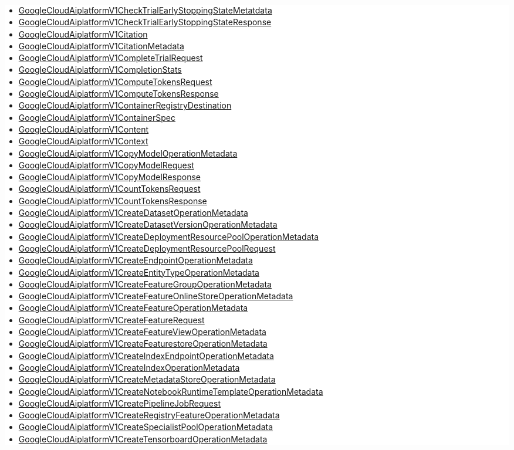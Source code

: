  - [GoogleCloudAiplatformV1CheckTrialEarlyStoppingStateMetatdata](docs/GoogleCloudAiplatformV1CheckTrialEarlyStoppingStateMetatdata.md)
 - [GoogleCloudAiplatformV1CheckTrialEarlyStoppingStateResponse](docs/GoogleCloudAiplatformV1CheckTrialEarlyStoppingStateResponse.md)
 - [GoogleCloudAiplatformV1Citation](docs/GoogleCloudAiplatformV1Citation.md)
 - [GoogleCloudAiplatformV1CitationMetadata](docs/GoogleCloudAiplatformV1CitationMetadata.md)
 - [GoogleCloudAiplatformV1CompleteTrialRequest](docs/GoogleCloudAiplatformV1CompleteTrialRequest.md)
 - [GoogleCloudAiplatformV1CompletionStats](docs/GoogleCloudAiplatformV1CompletionStats.md)
 - [GoogleCloudAiplatformV1ComputeTokensRequest](docs/GoogleCloudAiplatformV1ComputeTokensRequest.md)
 - [GoogleCloudAiplatformV1ComputeTokensResponse](docs/GoogleCloudAiplatformV1ComputeTokensResponse.md)
 - [GoogleCloudAiplatformV1ContainerRegistryDestination](docs/GoogleCloudAiplatformV1ContainerRegistryDestination.md)
 - [GoogleCloudAiplatformV1ContainerSpec](docs/GoogleCloudAiplatformV1ContainerSpec.md)
 - [GoogleCloudAiplatformV1Content](docs/GoogleCloudAiplatformV1Content.md)
 - [GoogleCloudAiplatformV1Context](docs/GoogleCloudAiplatformV1Context.md)
 - [GoogleCloudAiplatformV1CopyModelOperationMetadata](docs/GoogleCloudAiplatformV1CopyModelOperationMetadata.md)
 - [GoogleCloudAiplatformV1CopyModelRequest](docs/GoogleCloudAiplatformV1CopyModelRequest.md)
 - [GoogleCloudAiplatformV1CopyModelResponse](docs/GoogleCloudAiplatformV1CopyModelResponse.md)
 - [GoogleCloudAiplatformV1CountTokensRequest](docs/GoogleCloudAiplatformV1CountTokensRequest.md)
 - [GoogleCloudAiplatformV1CountTokensResponse](docs/GoogleCloudAiplatformV1CountTokensResponse.md)
 - [GoogleCloudAiplatformV1CreateDatasetOperationMetadata](docs/GoogleCloudAiplatformV1CreateDatasetOperationMetadata.md)
 - [GoogleCloudAiplatformV1CreateDatasetVersionOperationMetadata](docs/GoogleCloudAiplatformV1CreateDatasetVersionOperationMetadata.md)
 - [GoogleCloudAiplatformV1CreateDeploymentResourcePoolOperationMetadata](docs/GoogleCloudAiplatformV1CreateDeploymentResourcePoolOperationMetadata.md)
 - [GoogleCloudAiplatformV1CreateDeploymentResourcePoolRequest](docs/GoogleCloudAiplatformV1CreateDeploymentResourcePoolRequest.md)
 - [GoogleCloudAiplatformV1CreateEndpointOperationMetadata](docs/GoogleCloudAiplatformV1CreateEndpointOperationMetadata.md)
 - [GoogleCloudAiplatformV1CreateEntityTypeOperationMetadata](docs/GoogleCloudAiplatformV1CreateEntityTypeOperationMetadata.md)
 - [GoogleCloudAiplatformV1CreateFeatureGroupOperationMetadata](docs/GoogleCloudAiplatformV1CreateFeatureGroupOperationMetadata.md)
 - [GoogleCloudAiplatformV1CreateFeatureOnlineStoreOperationMetadata](docs/GoogleCloudAiplatformV1CreateFeatureOnlineStoreOperationMetadata.md)
 - [GoogleCloudAiplatformV1CreateFeatureOperationMetadata](docs/GoogleCloudAiplatformV1CreateFeatureOperationMetadata.md)
 - [GoogleCloudAiplatformV1CreateFeatureRequest](docs/GoogleCloudAiplatformV1CreateFeatureRequest.md)
 - [GoogleCloudAiplatformV1CreateFeatureViewOperationMetadata](docs/GoogleCloudAiplatformV1CreateFeatureViewOperationMetadata.md)
 - [GoogleCloudAiplatformV1CreateFeaturestoreOperationMetadata](docs/GoogleCloudAiplatformV1CreateFeaturestoreOperationMetadata.md)
 - [GoogleCloudAiplatformV1CreateIndexEndpointOperationMetadata](docs/GoogleCloudAiplatformV1CreateIndexEndpointOperationMetadata.md)
 - [GoogleCloudAiplatformV1CreateIndexOperationMetadata](docs/GoogleCloudAiplatformV1CreateIndexOperationMetadata.md)
 - [GoogleCloudAiplatformV1CreateMetadataStoreOperationMetadata](docs/GoogleCloudAiplatformV1CreateMetadataStoreOperationMetadata.md)
 - [GoogleCloudAiplatformV1CreateNotebookRuntimeTemplateOperationMetadata](docs/GoogleCloudAiplatformV1CreateNotebookRuntimeTemplateOperationMetadata.md)
 - [GoogleCloudAiplatformV1CreatePipelineJobRequest](docs/GoogleCloudAiplatformV1CreatePipelineJobRequest.md)
 - [GoogleCloudAiplatformV1CreateRegistryFeatureOperationMetadata](docs/GoogleCloudAiplatformV1CreateRegistryFeatureOperationMetadata.md)
 - [GoogleCloudAiplatformV1CreateSpecialistPoolOperationMetadata](docs/GoogleCloudAiplatformV1CreateSpecialistPoolOperationMetadata.md)
 - [GoogleCloudAiplatformV1CreateTensorboardOperationMetadata](docs/GoogleCloudAiplatformV1CreateTensorboardOperationMetadata.md)